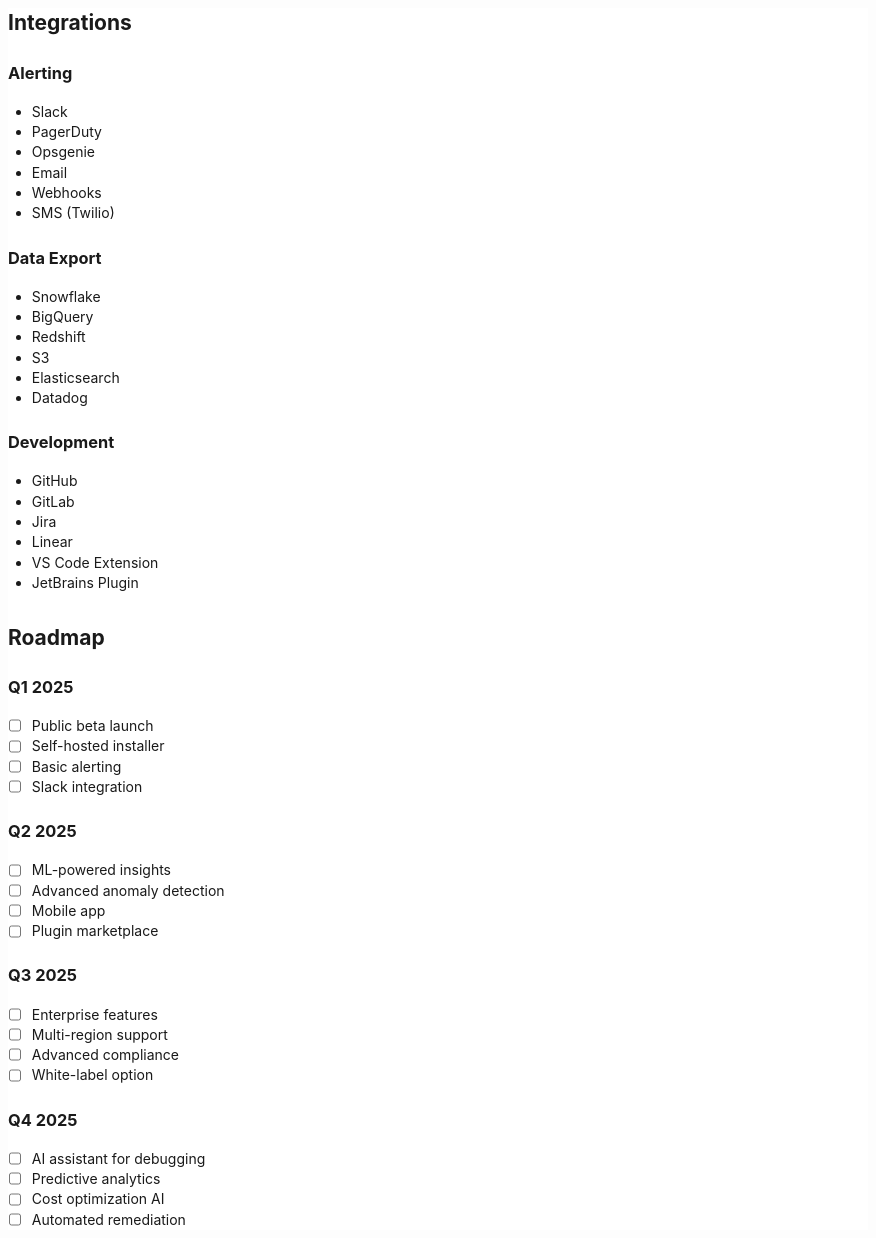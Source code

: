 ## Integrations

### Alerting
- Slack
- PagerDuty
- Opsgenie
- Email
- Webhooks
- SMS (Twilio)

### Data Export
- Snowflake
- BigQuery
- Redshift
- S3
- Elasticsearch
- Datadog

### Development
- GitHub
- GitLab
- Jira
- Linear
- VS Code Extension
- JetBrains Plugin

## Roadmap

### Q1 2025
- [ ] Public beta launch
- [ ] Self-hosted installer
- [ ] Basic alerting
- [ ] Slack integration

### Q2 2025
- [ ] ML-powered insights
- [ ] Advanced anomaly detection
- [ ] Mobile app
- [ ] Plugin marketplace

### Q3 2025
- [ ] Enterprise features
- [ ] Multi-region support
- [ ] Advanced compliance
- [ ] White-label option

### Q4 2025
- [ ] AI assistant for debugging
- [ ] Predictive analytics
- [ ] Cost optimization AI
- [ ] Automated remediation

